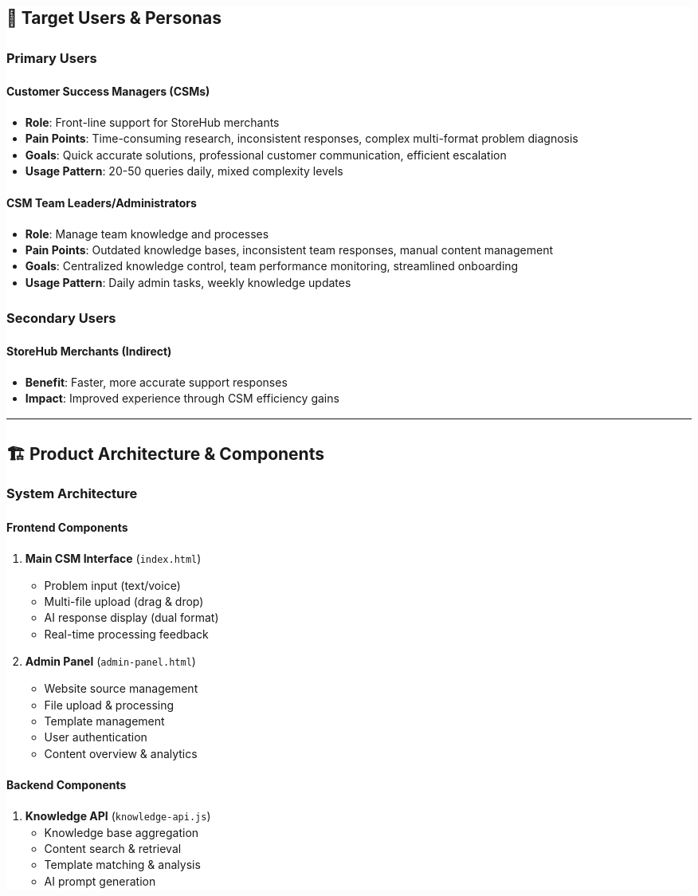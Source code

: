## 👥 Target Users & Personas

### Primary Users

#### **Customer Success Managers (CSMs)**
- **Role**: Front-line support for StoreHub merchants
- **Pain Points**: Time-consuming research, inconsistent responses, complex multi-format problem diagnosis
- **Goals**: Quick accurate solutions, professional customer communication, efficient escalation
- **Usage Pattern**: 20-50 queries daily, mixed complexity levels

#### **CSM Team Leaders/Administrators**
- **Role**: Manage team knowledge and processes
- **Pain Points**: Outdated knowledge bases, inconsistent team responses, manual content management
- **Goals**: Centralized knowledge control, team performance monitoring, streamlined onboarding
- **Usage Pattern**: Daily admin tasks, weekly knowledge updates

### Secondary Users

#### **StoreHub Merchants (Indirect)**
- **Benefit**: Faster, more accurate support responses
- **Impact**: Improved experience through CSM efficiency gains

---

## 🏗️ Product Architecture & Components

### System Architecture

#### **Frontend Components**
1. **Main CSM Interface** (`index.html`)
   - Problem input (text/voice)
   - Multi-file upload (drag & drop)
   - AI response display (dual format)
   - Real-time processing feedback

2. **Admin Panel** (`admin-panel.html`)
   - Website source management
   - File upload & processing
   - Template management
   - User authentication
   - Content overview & analytics

#### **Backend Components**
1. **Knowledge API** (`knowledge-api.js`)
   - Knowledge base aggregation
   - Content search & retrieval
   - Template matching & analysis
   - AI prompt generation
